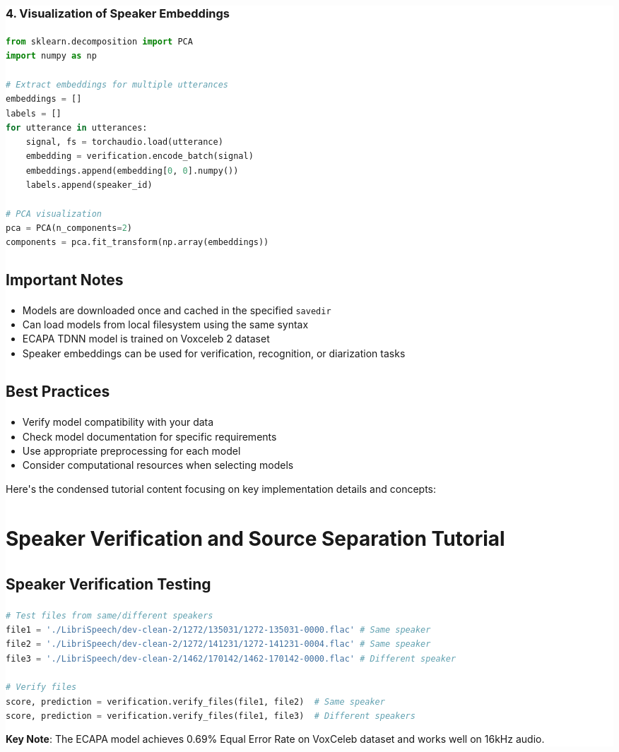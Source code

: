 ### 4. Visualization of Speaker Embeddings
```python
from sklearn.decomposition import PCA
import numpy as np

# Extract embeddings for multiple utterances
embeddings = []
labels = []
for utterance in utterances:
    signal, fs = torchaudio.load(utterance)
    embedding = verification.encode_batch(signal)
    embeddings.append(embedding[0, 0].numpy())
    labels.append(speaker_id)

# PCA visualization
pca = PCA(n_components=2)
components = pca.fit_transform(np.array(embeddings))
```

## Important Notes
- Models are downloaded once and cached in the specified `savedir`
- Can load models from local filesystem using the same syntax
- ECAPA TDNN model is trained on Voxceleb 2 dataset
- Speaker embeddings can be used for verification, recognition, or diarization tasks

## Best Practices
- Verify model compatibility with your data
- Check model documentation for specific requirements
- Use appropriate preprocessing for each model
- Consider computational resources when selecting models

Here's the condensed tutorial content focusing on key implementation details and concepts:

# Speaker Verification and Source Separation Tutorial

## Speaker Verification Testing

```python
# Test files from same/different speakers
file1 = './LibriSpeech/dev-clean-2/1272/135031/1272-135031-0000.flac' # Same speaker
file2 = './LibriSpeech/dev-clean-2/1272/141231/1272-141231-0004.flac' # Same speaker
file3 = './LibriSpeech/dev-clean-2/1462/170142/1462-170142-0000.flac' # Different speaker

# Verify files
score, prediction = verification.verify_files(file1, file2)  # Same speaker
score, prediction = verification.verify_files(file1, file3)  # Different speakers
```

**Key Note**: The ECAPA model achieves 0.69% Equal Error Rate on VoxCeleb dataset and works well on 16kHz audio.
